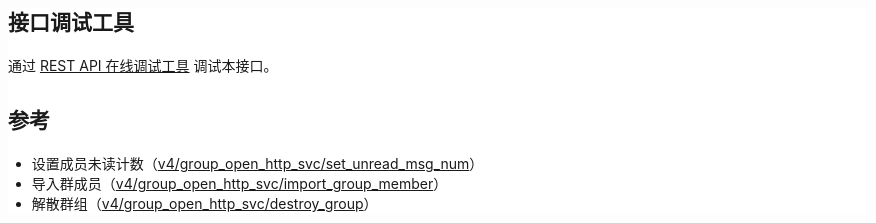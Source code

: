 ## 接口调试工具

通过 [REST API 在线调试工具](https://avc.cloud.tencent.com/im/APITester/APITester.html#group_open_http_svc/import_group) 调试本接口。

## 参考

- 设置成员未读计数（[v4/group_open_http_svc/set_unread_msg_num](https://cloud.tencent.com/document/product/269/1637)）
- 导入群成员（[v4/group_open_http_svc/import_group_member](https://cloud.tencent.com/document/product/269/1636)）
- 解散群组（[v4/group_open_http_svc/destroy_group](https://cloud.tencent.com/document/product/269/1624)）
